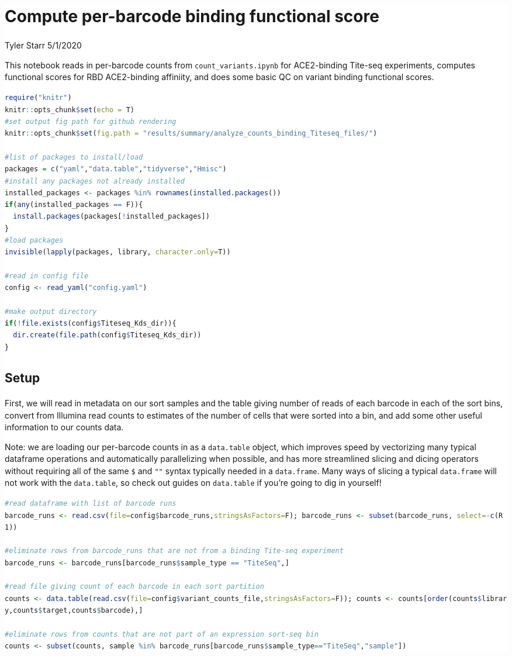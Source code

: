 Compute per-barcode binding functional score
================
Tyler Starr
5/1/2020

This notebook reads in per-barcode counts from `count_variants.ipynb`
for ACE2-binding Tite-seq experiments, computes functional scores for
RBD ACE2-binding affiniity, and does some basic QC on variant binding
functional scores.

``` r
require("knitr")
knitr::opts_chunk$set(echo = T)
#set output fig path for github rendering
knitr::opts_chunk$set(fig.path = "results/summary/analyze_counts_binding_Titeseq_files/")

#list of packages to install/load
packages = c("yaml","data.table","tidyverse","Hmisc")
#install any packages not already installed
installed_packages <- packages %in% rownames(installed.packages())
if(any(installed_packages == F)){
  install.packages(packages[!installed_packages])
}
#load packages
invisible(lapply(packages, library, character.only=T))

#read in config file
config <- read_yaml("config.yaml")

#make output directory
if(!file.exists(config$Titeseq_Kds_dir)){
  dir.create(file.path(config$Titeseq_Kds_dir))
}
```

## Setup

First, we will read in metadata on our sort samples and the table giving
number of reads of each barcode in each of the sort bins, convert from
Illumina read counts to estimates of the number of cells that were
sorted into a bin, and add some other useful information to our counts
data.

Note: we are loading our per-barcode counts in as a `data.table` object,
which improves speed by vectorizing many typical dataframe operations
and automatically parallelizing when possible, and has more streamlined
slicing and dicing operators without requiring all of the same `$` and
`""` syntax typically needed in a `data.frame`. Many ways of slicing a
typical `data.frame` will not work with the `data.table`, so check out
guides on `data.table` if you’re going to dig in yourself\!

``` r
#read dataframe with list of barcode runs
barcode_runs <- read.csv(file=config$barcode_runs,stringsAsFactors=F); barcode_runs <- subset(barcode_runs, select=-c(R1))

#eliminate rows from barcode_runs that are not from a binding Tite-seq experiment
barcode_runs <- barcode_runs[barcode_runs$sample_type == "TiteSeq",]

#read file giving count of each barcode in each sort partition
counts <- data.table(read.csv(file=config$variant_counts_file,stringsAsFactors=F)); counts <- counts[order(counts$library,counts$target,counts$barcode),]

#eliminate rows from counts that are not part of an expression sort-seq bin
counts <- subset(counts, sample %in% barcode_runs[barcode_runs$sample_type=="TiteSeq","sample"])

```